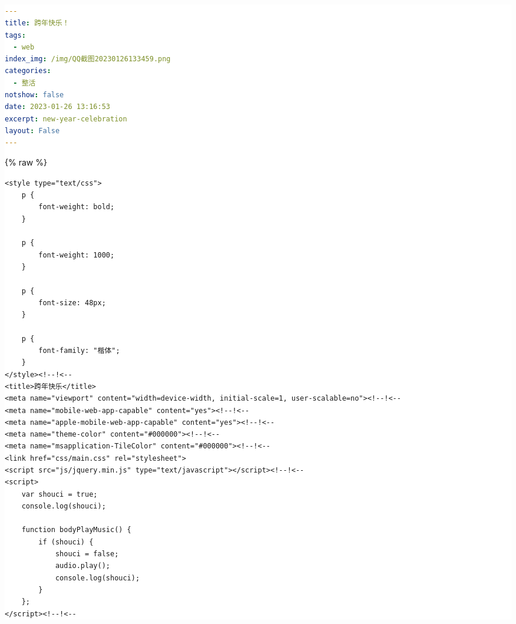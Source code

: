 ```yaml
---
title: 跨年快乐！
tags:
  - web
index_img: /img/QQ截图20230126133459.png
categories:
  - 整活
notshow: false
date: 2023-01-26 13:16:53
excerpt: new-year-celebration
layout: False
---
```


{% raw %}
<!DOCTYPE html>
<html lang="zh">

<head>
    <meta name="baidu-analysis-id" content="1c1e2w372v2t1j37"><!--!‫‬‪‫‬‬‬‏‬‭‫‫‬‏‫‬‎‏‫‭‫‭‫‫-->
    <meta charset="utf-8"><!--!‫‬‪‫‬‬‬‏‬‭‫‫‬‏‫‬‎‏‫‭‫‭‫‫-->
    <meta name="360-analysis-id" content="2w1j1d382x352p2s"><!--!‫‬‪‫‬‬‬‏‬‭‫‫‬‏‫‬‎‏‫‭‫‭‫‫-->

    <style type="text/css">
        p {
            font-weight: bold;
        }

        p {
            font-weight: 1000;
        }

        p {
            font-size: 48px;
        }

        p {
            font-family: "楷体";
        }
    </style><!--!‫‬‪‫‬‬‬‏‬‭‫‫‬‏‫‬‎‏‫‭‫‭‫‫-->
    <title>跨年快乐</title>
    <meta name="viewport" content="width=device-width, initial-scale=1, user-scalable=no"><!--!‫‬‪‫‬‬‬‏‬‭‫‫‬‏‫‬‎‏‫‭‫‭‫‫-->
    <meta name="mobile-web-app-capable" content="yes"><!--!‫‬‪‫‬‬‬‏‬‭‫‫‬‏‫‬‎‏‫‭‫‭‫‫-->
    <meta name="apple-mobile-web-app-capable" content="yes"><!--!‫‬‪‫‬‬‬‏‬‭‫‫‬‏‫‬‎‏‫‭‫‭‫‫-->
    <meta name="theme-color" content="#000000"><!--!‫‬‪‫‬‬‬‏‬‭‫‫‬‏‫‬‎‏‫‭‫‭‫‫-->
    <meta name="msapplication-TileColor" content="#000000"><!--!‫‬‪‫‬‬‬‏‬‭‫‫‬‏‫‬‎‏‫‭‫‭‫‫-->
    <link href="css/main.css" rel="stylesheet">
    <script src="js/jquery.min.js" type="text/javascript"></script><!--!‫‬‪‫‬‬‬‏‬‭‫‫‬‏‫‬‎‏‫‭‫‭‫‫-->
    <script>
        var shouci = true;
        console.log(shouci);

        function bodyPlayMusic() {
            if (shouci) {
                shouci = false;
                audio.play();
                console.log(shouci);
            }
        };
    </script><!--!‫‬‪‫‬‬‬‏‬‭‫‫‬‏‫‬‎‏‫‭‫‭‫‫-->
</head>


<body>
